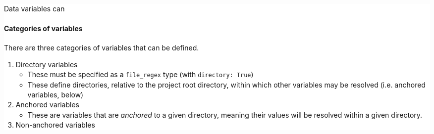Data variables can 



#### Categories of variables

There are three categories of variables that can be defined.

1. Directory variables
   * These must be specified as a `file_regex` type (with `directory: True`)
   * These define directories, relative to the project root directory, within which other variables may be resolved (i.e. anchored variables, below)
2. Anchored variables
   * These are variables that are *anchored* to a given directory, meaning their values will be resolved within a given directory.
3. Non-anchored variables

